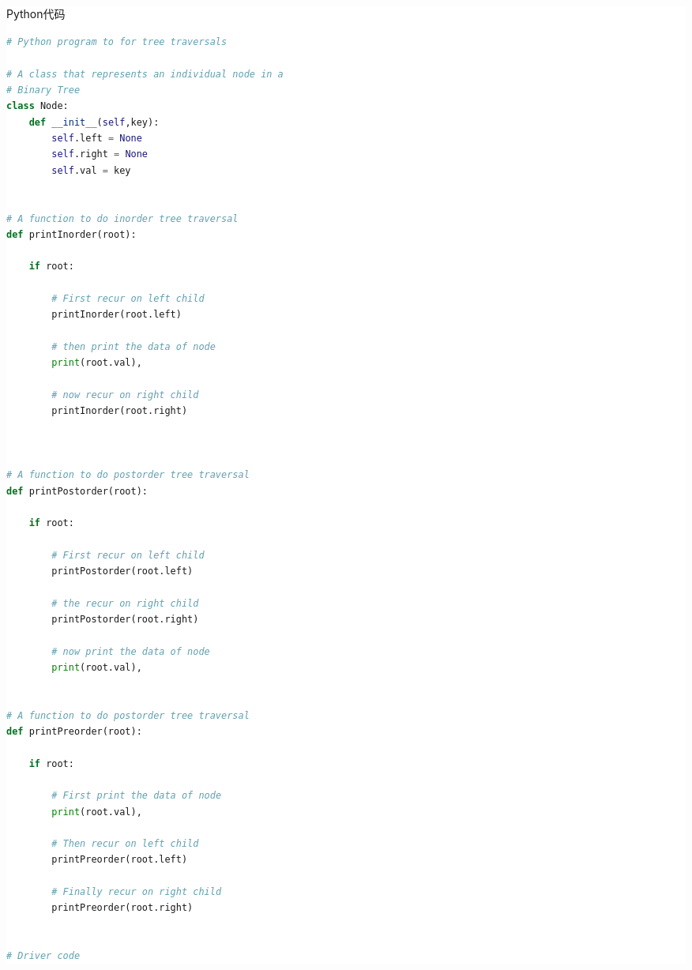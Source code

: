 ```c++

```

Python代码

```python
# Python program to for tree traversals
 
# A class that represents an individual node in a
# Binary Tree
class Node:
    def __init__(self,key):
        self.left = None
        self.right = None
        self.val = key
 
 
# A function to do inorder tree traversal
def printInorder(root):
 
    if root:
 
        # First recur on left child
        printInorder(root.left)
 
        # then print the data of node
        print(root.val),
 
        # now recur on right child
        printInorder(root.right)
 
 
 
# A function to do postorder tree traversal
def printPostorder(root):
 
    if root:
 
        # First recur on left child
        printPostorder(root.left)
 
        # the recur on right child
        printPostorder(root.right)
 
        # now print the data of node
        print(root.val),
 
 
# A function to do postorder tree traversal
def printPreorder(root):
 
    if root:
 
        # First print the data of node
        print(root.val),
 
        # Then recur on left child
        printPreorder(root.left)
 
        # Finally recur on right child
        printPreorder(root.right)
 
 
# Driver code
```
